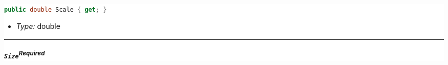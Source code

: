 ```csharp
public double Scale { get; }
```

- *Type:* double

---

##### `Size`<sup>Required</sup> <a name="Size" id="@cdktf/provider-cloudflare.dataCloudflareStream.DataCloudflareStreamWatermarkOutputReference.property.size"></a>

```csharp

